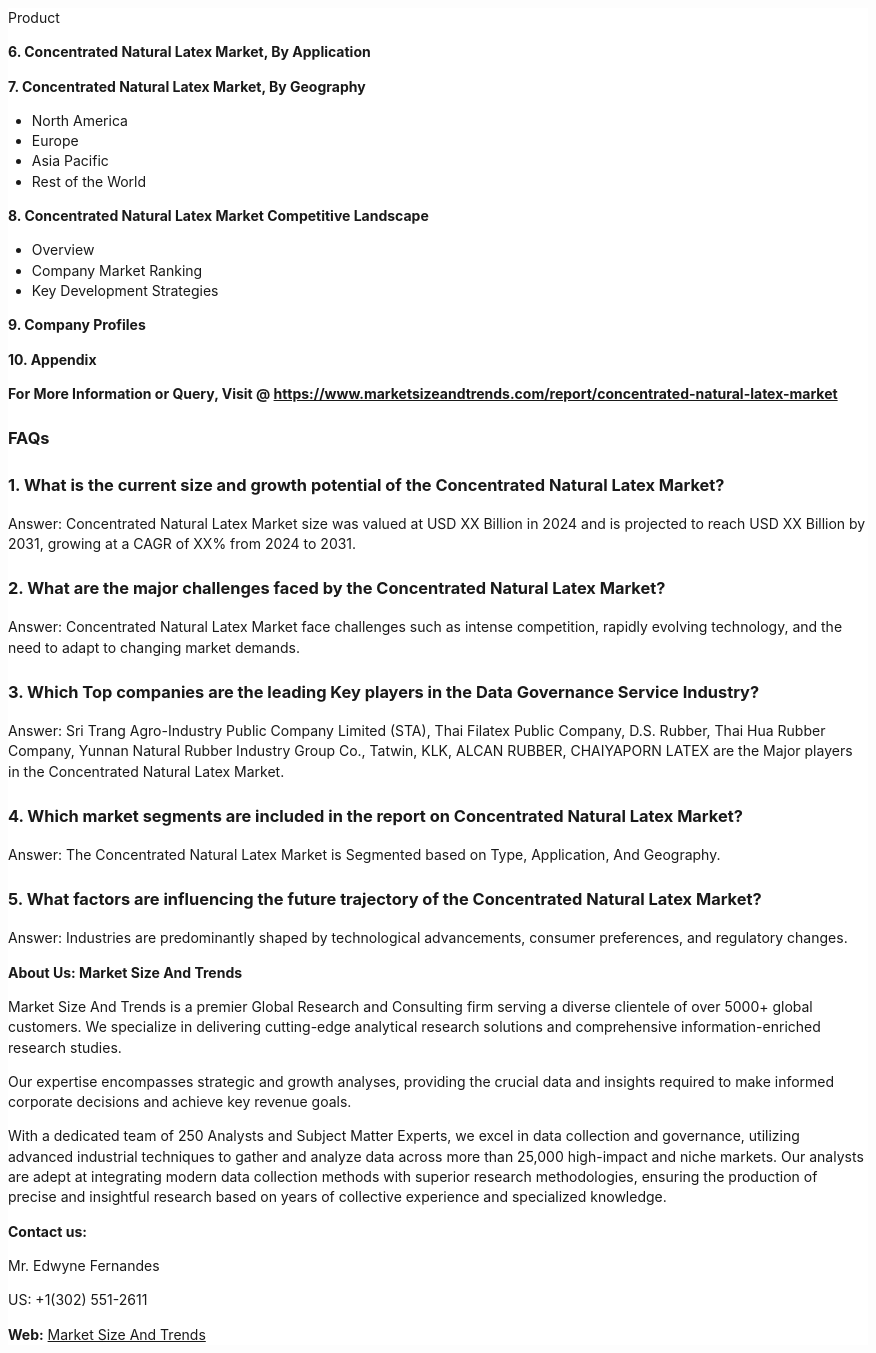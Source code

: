 Product</span></strong></p></div><div class="" data-test-id=""><p><strong><span class="">6. Concentrated Natural Latex Market, By Application</span></strong></p></div><div class="" data-test-id=""><p><strong><span class="">7. Concentrated Natural Latex Market, By Geography</span></strong></p></div><div class="" data-test-id=""><ul><li><span class="">North America</span></li><li><span class="">Europe</span></li><li><span class="">Asia Pacific</span></li><li><span class="">Rest of the World</span></li></ul></div><div class="" data-test-id=""><p><strong><span class="">8. Concentrated Natural Latex Market Competitive Landscape</span></strong></p></div><div class="" data-test-id=""><ul><li><span class="">Overview</span></li><li><span class="">Company Market Ranking</span></li><li><span class="">Key Development Strategies</span></li></ul></div><div class="" data-test-id=""><p><strong><span class="">9. Company Profiles</span></strong></p></div><div class="" data-test-id=""><p><strong><span class="">10. Appendix</span></strong></p></div><div class="" data-test-id=""><p><strong><span class="">For More Information or Query, Visit @ <a href="https://www.marketsizeandtrends.com/report/concentrated-natural-latex-market" target="_blank">https://www.marketsizeandtrends.com/report/concentrated-natural-latex-market</a></span></strong></p></div><div class="" data-test-id=""><div class="article-main__content" data-test-id="publishing-text-block"><h3><strong><span class="">FAQs</span></strong></h3></div><div class="article-main__content" data-test-id="publishing-text-block"><h3><span class="">1. What is the current size and growth potential of the Concentrated Natural Latex Market?</span></h3></div><div class="article-main__content" data-test-id="publishing-text-block"><p><span class="font-[700]">Answer</span><span class="">: Concentrated Natural Latex Market size was valued at USD XX Billion in 2024 and is projected to reach USD XX Billion by 2031, growing at a CAGR of XX% from 2024 to 2031.</span></p></div><div class="article-main__content" data-test-id="publishing-text-block"><h3><span class="">2. What are the major challenges faced by the Concentrated Natural Latex Market?</span></h3></div><div class="article-main__content" data-test-id="publishing-text-block"><p><span class="font-[700]">Answer</span><span class="">: Concentrated Natural Latex Market face challenges such as intense competition, rapidly evolving technology, and the need to adapt to changing market demands.</span></p></div><div class="article-main__content" data-test-id="publishing-text-block"><h3><span class="">3. Which Top companies are the leading Key players in the Data Governance Service Industry?</span></h3></div><div class="article-main__content" data-test-id="publishing-text-block"><p><span class="font-[700]">Answer</span><span class="">: Sri Trang Agro-Industry Public Company Limited (STA), Thai Filatex Public Company, D.S. Rubber, Thai Hua Rubber Company, Yunnan Natural Rubber Industry Group Co., Tatwin, KLK, ALCAN RUBBER, CHAIYAPORN LATEX are the Major players in the Concentrated Natural Latex Market.</span></p></div><div class="article-main__content" data-test-id="publishing-text-block"><h3><span class="">4. Which market segments are included in the report on Concentrated Natural Latex Market?</span></h3></div><div class="article-main__content" data-test-id="publishing-text-block"><p><span class="font-[700]">Answer</span><span class="">: The Concentrated Natural Latex Market is Segmented based on Type, Application, And Geography.</span></p></div><div class="article-main__content" data-test-id="publishing-text-block"><h3><span class="">5. What factors are influencing the future trajectory of the Concentrated Natural Latex Market?</span></h3></div><div class="article-main__content" data-test-id="publishing-text-block"><p><span class="font-[700]">Answer:</span><span class="">&nbsp;Industries are predominantly shaped by technological advancements, consumer preferences, and regulatory changes.</span></p></div><p><strong><span class="">About Us: Market Size And Trends</span></strong></p></div><div class="" data-test-id=""><p><span class="">Market Size And Trends is a premier Global Research and Consulting firm serving a diverse clientele of over 5000+ global customers. We specialize in delivering cutting-edge analytical research solutions and comprehensive information-enriched research studies.</span></p></div><div class="" data-test-id=""><p><span class="">Our expertise encompasses strategic and growth analyses, providing the crucial data and insights required to make informed corporate decisions and achieve key revenue goals.</span></p></div><div class="" data-test-id=""><p><span class="">With a dedicated team of 250 Analysts and Subject Matter Experts, we excel in data collection and governance, utilizing advanced industrial techniques to gather and analyze data across more than 25,000 high-impact and niche markets. Our analysts are adept at integrating modern data collection methods with superior research methodologies, ensuring the production of precise and insightful research based on years of collective experience and specialized knowledge.</span></p></div><div class="" data-test-id=""><p><strong><span class="">Contact us:</span></strong></p></div><div class="" data-test-id=""><p><span class="">Mr. Edwyne Fernandes</span></p></div><div class="" data-test-id=""><p><span class="">US: +1(302) 551-2611<br /></span></p><p><span class=""><strong>Web:</strong> <a href="https://www.marketsizeandtrends.com/" target="_blank">Market Size And Trends</a></span></p></div>

